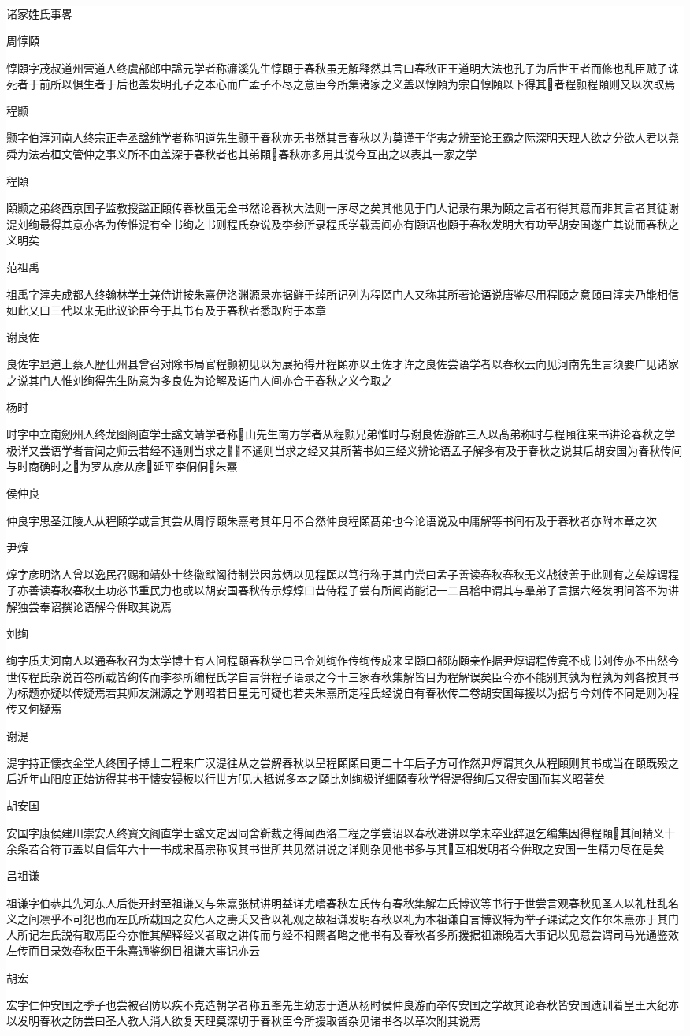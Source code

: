 诸家姓氏事畧  

周惇頥  

惇頥字茂叔道州营道人终虞部郎中諡元学者称濓溪先生惇頥于春秋虽无解释然其言曰春秋正王道明大法也孔子为后世王者而修也乱臣贼子诛死者于前所以惧生者于后也盖发明孔子之本心而广孟子不尽之意臣今所集诸家之义盖以惇頥为宗自惇頥以下得其者程颢程頥则又以次取焉  

程颢  

颢字伯淳河南人终宗正寺丞諡纯学者称明道先生颢于春秋亦无书然其言春秋以为莫谨于华夷之辨至论王霸之际深明天理人欲之分欲人君以尧舜为法若桓文管仲之事义所不由盖深于春秋者也其弟頥春秋亦多用其说今互出之以表其一家之学  

程頥  

頥颢之弟终西京国子监教授諡正頥传春秋虽无全书然论春秋大法则一序尽之矣其他见于门人记录有果为頥之言者有得其意而非其言者其徒谢湜刘绚最得其意亦各为传惟湜有全书绚之书则程氏杂说及李参所录程氏学载焉间亦有頥语也頥于春秋发明大有功至胡安国遂广其说而春秋之义明矣  

范祖禹  

祖禹字淳夫成都人终翰林学士兼侍讲按朱熹伊洛渊源录亦据鲜于绰所记列为程頥门人又称其所著论语说唐鉴尽用程頥之意頥曰淳夫乃能相信如此又曰三代以来无此议论臣今于其书有及于春秋者悉取附于本章  

谢良佐  

良佐字显道上蔡人歴仕州县曾召对除书局官程颢初见以为展拓得开程頥亦以王佐才许之良佐尝语学者以春秋云向见河南先生言须要广见诸家之说其门人惟刘绚得先生防意为多良佐为论解及语门人间亦合于春秋之义今取之  

杨时  

时字中立南劒州人终龙图阁直学士諡文靖学者称山先生南方学者从程颢兄弟惟时与谢良佐游酢三人以髙弟称时与程頥往来书讲论春秋之学极详又尝语学者昔闻之师云若经不通则当求之不通则当求之经又其所著书如三经义辨论语孟子解多有及于春秋之说其后胡安国为春秋传间与时商确时之为罗从彦从彦延平李侗侗朱熹  

侯仲良  

仲良字思圣江陵人从程頥学或言其尝从周惇頥朱熹考其年月不合然仲良程頥髙弟也今论语说及中庸解等书间有及于春秋者亦附本章之次  

尹焞  

焞字彦明洛人曾以逸民召赐和靖处士终徽猷阁待制尝因苏炳以见程頥以笃行称于其门尝曰孟子善读春秋春秋无义战彼善于此则有之矣焞谓程子亦善读春秋春秋土功必书重民力也或以胡安国春秋传示焞焞曰昔侍程子尝有所闻尚能记一二吕稽中谓其与羣弟子言据六经发明问答不为讲解独尝奉诏撰论语解今倂取其说焉  

刘绚  

绚字质夫河南人以通春秋召为太学博士有人问程頥春秋学曰已令刘绚作传绚传成来呈頥曰郤防頥亲作据尹焞谓程传竟不成书刘传亦不出然今世传程氏杂说首卷所载皆绚传而李参所编程氏学自言倂程子语录之今十三家春秋集解皆目为程解误矣臣今亦不能别其孰为程孰为刘各按其书为标题亦疑以传疑焉若其师友渊源之学则昭若日星无可疑也若夫朱熹所定程氏经说自有春秋传二卷胡安国每援以为据与今刘传不同是则为程传又何疑焉  

谢湜  

湜字持正懐衣金堂人终国子博士二程来广汉湜往从之尝解春秋以呈程頥頥曰更二十年后子方可作然尹焞谓其久从程頥则其书成当在頥既殁之后近年山阳度正始访得其书于懐安锓板以行世方见大抵说多本之頥比刘绚极详细頥春秋学得湜得绚后又得安国而其义昭著矣  

胡安国  

安国字康侯建川崇安人终寳文阁直学士諡文定因同舍靳裁之得闻西洛二程之学尝诏以春秋进讲以学未卒业辞退乞编集因得程頥其间精义十余条若合符节盖以自信年六十一书成宋髙宗称叹其书世所共见然讲说之详则杂见他书多与其互相发明者今倂取之安国一生精力尽在是矣  

吕祖谦  

祖谦字伯恭其先河东人后徙开封至祖谦又与朱熹张栻讲明益详尤嗜春秋左氏传有春秋集解左氏博议等书行于世尝言观春秋见圣人以礼杜乱名义之间凛乎不可犯也而左氏所载国之安危人之夀夭又皆以礼观之故祖谦发明春秋以礼为本祖谦自言博议特为举子课试之文作尔朱熹亦于其门人所记左氏説有取焉臣今亦惟其解释经义者取之讲传而与经不相闗者略之他书有及春秋者多所援据祖谦晩着大事记以见意尝谓司马光通鉴效左传而目录效春秋臣于朱熹通鉴纲目祖谦大事记亦云  

胡宏  

宏字仁仲安国之季子也尝被召防以疾不克造朝学者称五峯先生幼志于道从杨时侯仲良游而卒传安国之学故其论春秋皆安国遗训着皇王大纪亦以发明春秋之防尝曰圣人教人消人欲复天理莫深切于春秋臣今所援取皆杂见诸书各以章次附其说焉  
